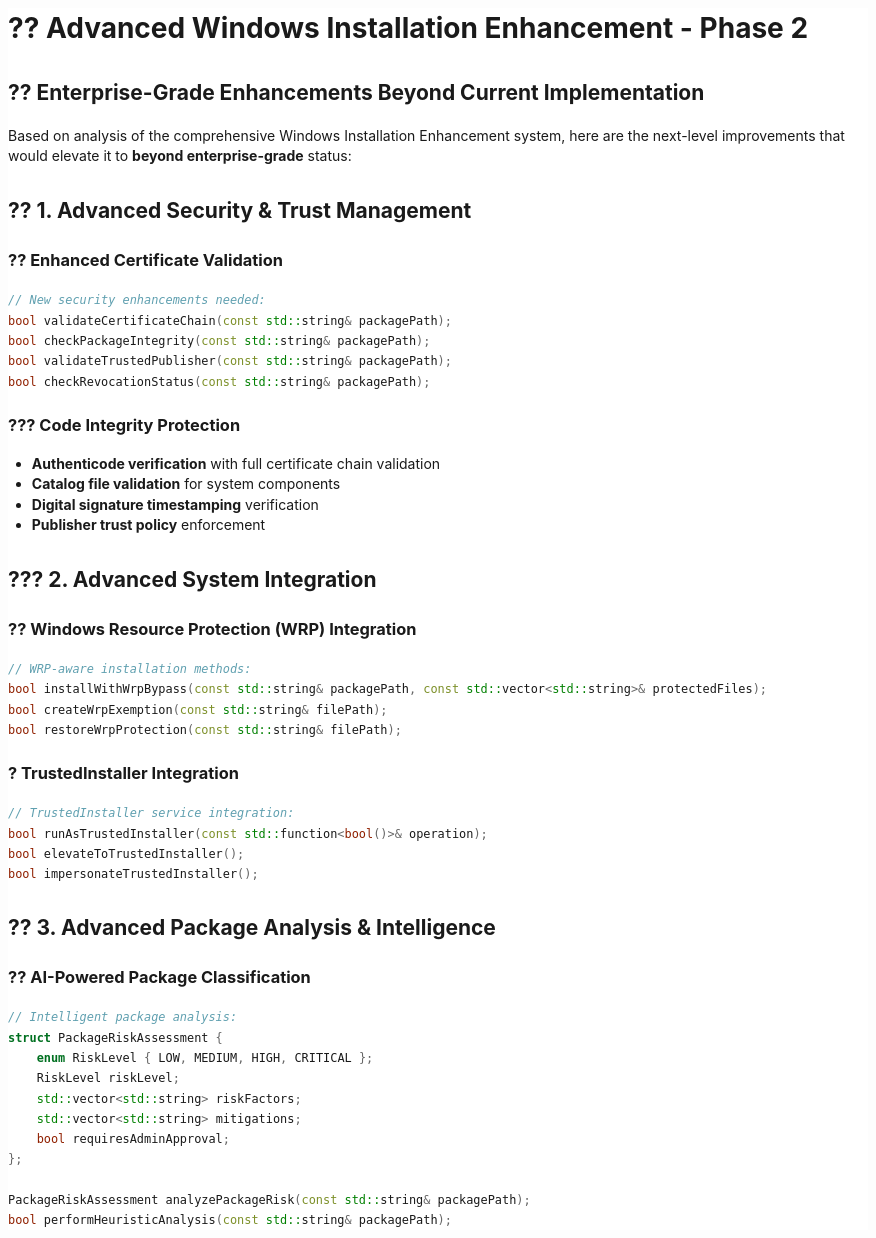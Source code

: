 # ?? **Advanced Windows Installation Enhancement - Phase 2**

## ?? **Enterprise-Grade Enhancements Beyond Current Implementation**

Based on analysis of the comprehensive Windows Installation Enhancement system, here are the next-level improvements that would elevate it to **beyond enterprise-grade** status:

## ?? **1. Advanced Security & Trust Management**

### **?? Enhanced Certificate Validation**
```cpp
// New security enhancements needed:
bool validateCertificateChain(const std::string& packagePath);
bool checkPackageIntegrity(const std::string& packagePath);
bool validateTrustedPublisher(const std::string& packagePath);
bool checkRevocationStatus(const std::string& packagePath);
```

### **??? Code Integrity Protection**
- **Authenticode verification** with full certificate chain validation
- **Catalog file validation** for system components
- **Digital signature timestamping** verification
- **Publisher trust policy** enforcement

## ??? **2. Advanced System Integration**

### **?? Windows Resource Protection (WRP) Integration**
```cpp
// WRP-aware installation methods:
bool installWithWrpBypass(const std::string& packagePath, const std::vector<std::string>& protectedFiles);
bool createWrpExemption(const std::string& filePath);
bool restoreWrpProtection(const std::string& filePath);
```

### **? TrustedInstaller Integration**
```cpp
// TrustedInstaller service integration:
bool runAsTrustedInstaller(const std::function<bool()>& operation);
bool elevateToTrustedInstaller();
bool impersonateTrustedInstaller();
```

## ?? **3. Advanced Package Analysis & Intelligence**

### **?? AI-Powered Package Classification**
```cpp
// Intelligent package analysis:
struct PackageRiskAssessment {
    enum RiskLevel { LOW, MEDIUM, HIGH, CRITICAL };
    RiskLevel riskLevel;
    std::vector<std::string> riskFactors;
    std::vector<std::string> mitigations;
    bool requiresAdminApproval;
};

PackageRiskAssessment analyzePackageRisk(const std::string& packagePath);
bool performHeuristicAnalysis(const std::string& packagePath);
```